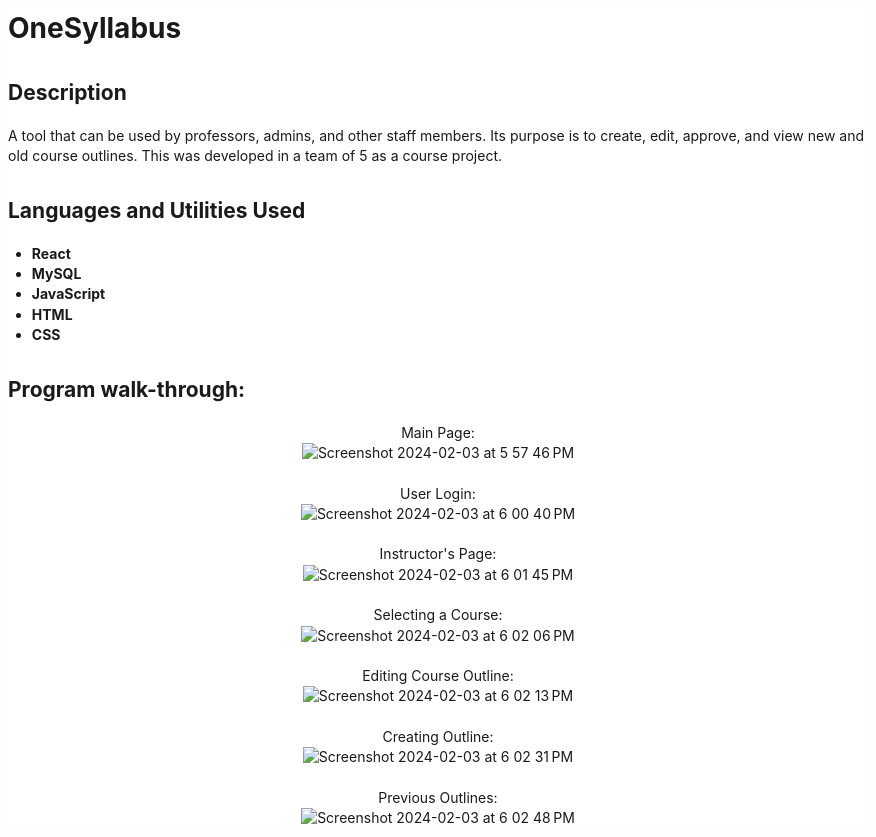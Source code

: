 <h1>OneSyllabus</h1>


<h2>Description</h2>
A tool that can be used by professors, admins, and other staff members. Its purpose is to create, edit, approve, and view new and old course outlines. This was developed in a team of 5 as a course project.
<br />


<h2>Languages and Utilities Used</h2>

- <b>React</b> 
- <b>MySQL</b>
- <b>JavaScript</b>
- <b>HTML</b>
- <b>CSS</b>


<h2>Program walk-through:</h2>

<p align="center">
Main Page: <br/>
<img width="1440" alt="Screenshot 2024-02-03 at 5 57 46 PM" src="https://github.com/mariam-alzu3/OneSyllabus/assets/90797083/7969bece-d111-4e5a-b313-d0daa630e78c">
<br />
<br />
User Login:  <br/>
<img width="1440" alt="Screenshot 2024-02-03 at 6 00 40 PM" src="https://github.com/mariam-alzu3/OneSyllabus/assets/90797083/8ac204cd-536b-44ca-a44a-735caa93cbac">

<br />
<br />
Instructor's Page: <br/>
<img width="1552" alt="Screenshot 2024-02-03 at 6 01 45 PM" src="https://github.com/mariam-alzu3/OneSyllabus/assets/90797083/f4c0a45d-7363-47cd-8f19-a1869c6d3dfd">

<br />
<br />
Selecting a Course:  <br/>
<img width="1440" alt="Screenshot 2024-02-03 at 6 02 06 PM" src="https://github.com/mariam-alzu3/OneSyllabus/assets/90797083/65cd5d62-c33d-4804-b57d-4a62fddec12e">


<br />
<br />
Editing Course Outline:  <br/>
<img width="1440" alt="Screenshot 2024-02-03 at 6 02 13 PM" src="https://github.com/mariam-alzu3/OneSyllabus/assets/90797083/4fcd7f9b-b90f-4af3-ba43-38bec5a436f1">

<br />
<br />
Creating Outline:  <br/>
<img width="1440" alt="Screenshot 2024-02-03 at 6 02 31 PM" src="https://github.com/mariam-alzu3/OneSyllabus/assets/90797083/0f2ee801-ae9a-4b67-b666-c10446a42676">

<br />
<br />
Previous Outlines:  <br/>
<img width="1440" alt="Screenshot 2024-02-03 at 6 02 48 PM" src="https://github.com/mariam-alzu3/OneSyllabus/assets/90797083/7bcf9ee0-c623-4aa5-bd4f-8d1e60c8d81e">
